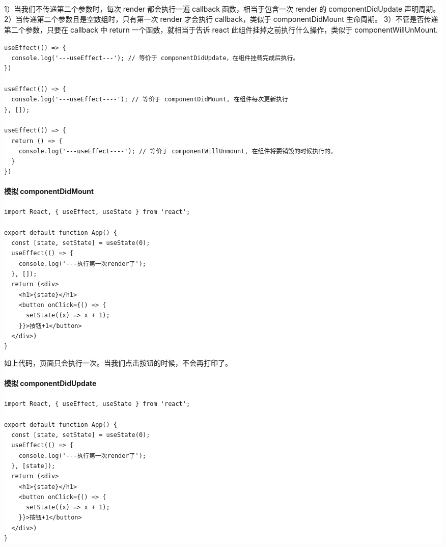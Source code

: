 1）当我们不传递第二个参数时，每次 render 都会执行一遍 callback 函数，相当于包含一次 render 的 componentDidUpdate 声明周期。
2）当传递第二个参数且是空数组时，只有第一次 render 才会执行 callback，类似于 componentDidMount 生命周期。
3）不管是否传递第二个参数，只要在 callback 中 return 一个函数，就相当于告诉 react 此组件挂掉之前执行什么操作，类似于 componentWillUnMount.

```
useEffect(() => {
  console.log('---useEffect---'); // 等价于 componentDidUpdate，在组件挂载完成后执行。
})

useEffect(() => {
  console.log('---useEffect----'); // 等价于 componentDidMount, 在组件每次更新执行
}, []);

useEffect(() => {
  return () => {
    console.log('---useEffect----'); // 等价于 componentWillUnmount, 在组件将要销毁的时候执行的。
  }
})
```

#### 模拟 componentDidMount

```
import React, { useEffect, useState } from 'react';

export default function App() {
  const [state, setState] = useState(0);
  useEffect(() => {
    console.log('---执行第一次render了');
  }, []);
  return (<div>
    <h1>{state}</h1>
    <button onClick={() => {
      setState((x) => x + 1);
    }}>按钮+1</button>
  </div>)
}
```

如上代码，页面只会执行一次。当我们点击按钮的时候，不会再打印了。

#### 模拟 componentDidUpdate

```
import React, { useEffect, useState } from 'react';

export default function App() {
  const [state, setState] = useState(0);
  useEffect(() => {
    console.log('---执行第一次render了');
  }, [state]);
  return (<div>
    <h1>{state}</h1>
    <button onClick={() => {
      setState((x) => x + 1);
    }}>按钮+1</button>
  </div>)
}
```
